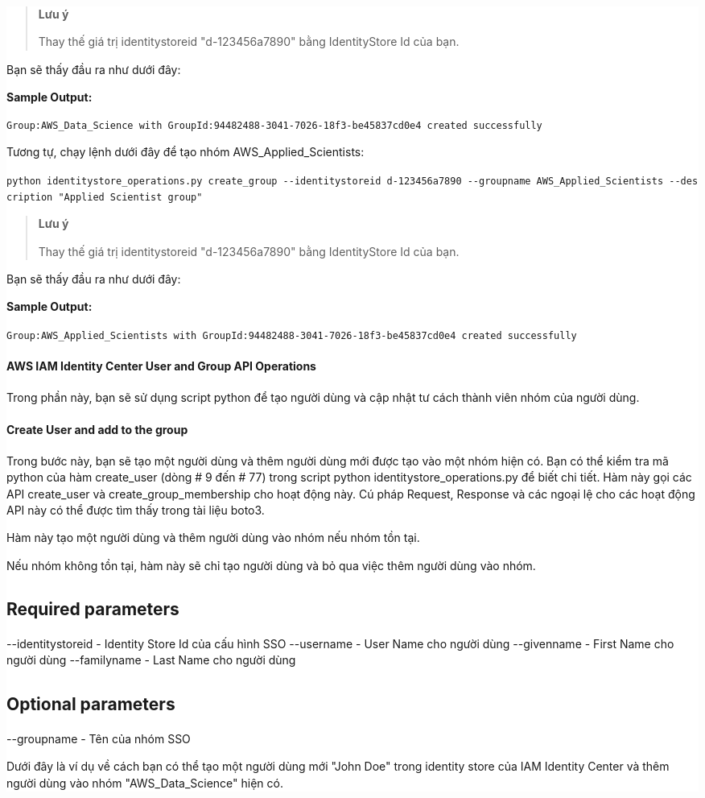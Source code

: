 > **Lưu ý**
> 
> Thay thế giá trị identitystoreid "d-123456a7890" bằng IdentityStore Id của bạn.

Bạn sẽ thấy đầu ra như dưới đây:

**Sample Output:**
```
Group:AWS_Data_Science with GroupId:94482488-3041-7026-18f3-be45837cd0e4 created successfully
```

Tương tự, chạy lệnh dưới đây để tạo nhóm AWS_Applied_Scientists:

```
python identitystore_operations.py create_group --identitystoreid d-123456a7890 --groupname AWS_Applied_Scientists --description "Applied Scientist group"
```

> **Lưu ý**
> 
> Thay thế giá trị identitystoreid "d-123456a7890" bằng IdentityStore Id của bạn.

Bạn sẽ thấy đầu ra như dưới đây:

**Sample Output:**
```
Group:AWS_Applied_Scientists with GroupId:94482488-3041-7026-18f3-be45837cd0e4 created successfully
```

#### AWS IAM Identity Center User and Group API Operations

Trong phần này, bạn sẽ sử dụng script python để tạo người dùng và cập nhật tư cách thành viên nhóm của người dùng.

#### Create User and add to the group

Trong bước này, bạn sẽ tạo một người dùng và thêm người dùng mới được tạo vào một nhóm hiện có. Bạn có thể kiểm tra mã python của hàm create_user (dòng # 9 đến # 77) trong script python identitystore_operations.py để biết chi tiết. Hàm này gọi các API create_user và create_group_membership cho hoạt động này. Cú pháp Request, Response và các ngoại lệ cho các hoạt động API này có thể được tìm thấy trong tài liệu boto3.

Hàm này tạo một người dùng và thêm người dùng vào nhóm nếu nhóm tồn tại.

Nếu nhóm không tồn tại, hàm này sẽ chỉ tạo người dùng và bỏ qua việc thêm người dùng vào nhóm.

Required parameters
-------------------
--identitystoreid - Identity Store Id của cấu hình SSO
--username  - User Name cho người dùng
--givenname - First Name cho người dùng
--familyname - Last Name cho người dùng

Optional parameters
-------------------
--groupname - Tên của nhóm SSO

Dưới đây là ví dụ về cách bạn có thể tạo một người dùng mới "John Doe" trong identity store của IAM Identity Center và thêm người dùng vào nhóm "AWS_Data_Science" hiện có.
